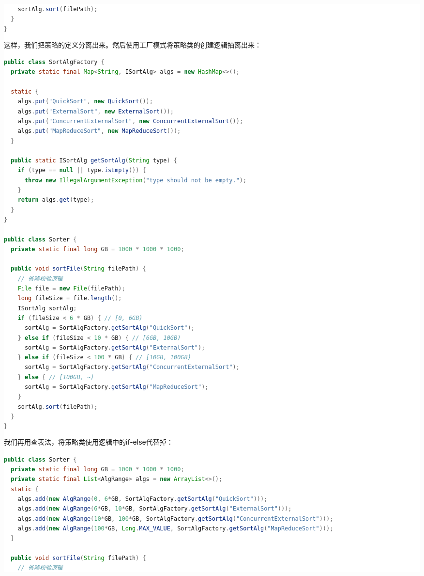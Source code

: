 ~~~java
    sortAlg.sort(filePath);
  }
}

~~~

这样，我们把策略的定义分离出来。然后使用工厂模式将策略类的创建逻辑抽离出来：

~~~java
public class SortAlgFactory {
  private static final Map<String, ISortAlg> algs = new HashMap<>();

  static {
    algs.put("QuickSort", new QuickSort());
    algs.put("ExternalSort", new ExternalSort());
    algs.put("ConcurrentExternalSort", new ConcurrentExternalSort());
    algs.put("MapReduceSort", new MapReduceSort());
  }

  public static ISortAlg getSortAlg(String type) {
    if (type == null || type.isEmpty()) {
      throw new IllegalArgumentException("type should not be empty.");
    }
    return algs.get(type);
  }
}

public class Sorter {
  private static final long GB = 1000 * 1000 * 1000;

  public void sortFile(String filePath) {
    // 省略校验逻辑
    File file = new File(filePath);
    long fileSize = file.length();
    ISortAlg sortAlg;
    if (fileSize < 6 * GB) { // [0, 6GB)
      sortAlg = SortAlgFactory.getSortAlg("QuickSort");
    } else if (fileSize < 10 * GB) { // [6GB, 10GB)
      sortAlg = SortAlgFactory.getSortAlg("ExternalSort");
    } else if (fileSize < 100 * GB) { // [10GB, 100GB)
      sortAlg = SortAlgFactory.getSortAlg("ConcurrentExternalSort");
    } else { // [100GB, ~)
      sortAlg = SortAlgFactory.getSortAlg("MapReduceSort");
    }
    sortAlg.sort(filePath);
  }
}

~~~

我们再用查表法，将策略类使用逻辑中的if-else代替掉：

~~~java
public class Sorter {
  private static final long GB = 1000 * 1000 * 1000;
  private static final List<AlgRange> algs = new ArrayList<>();
  static {
    algs.add(new AlgRange(0, 6*GB, SortAlgFactory.getSortAlg("QuickSort")));
    algs.add(new AlgRange(6*GB, 10*GB, SortAlgFactory.getSortAlg("ExternalSort")));
    algs.add(new AlgRange(10*GB, 100*GB, SortAlgFactory.getSortAlg("ConcurrentExternalSort")));
    algs.add(new AlgRange(100*GB, Long.MAX_VALUE, SortAlgFactory.getSortAlg("MapReduceSort")));
  }

  public void sortFile(String filePath) {
    // 省略校验逻辑
~~~